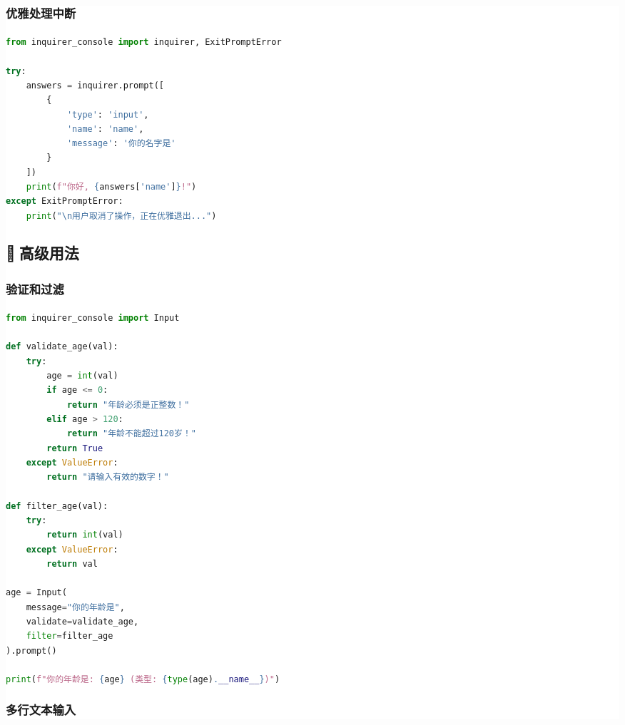 ### 优雅处理中断

```python
from inquirer_console import inquirer, ExitPromptError

try:
    answers = inquirer.prompt([
        {
            'type': 'input',
            'name': 'name',
            'message': '你的名字是'
        }
    ])
    print(f"你好, {answers['name']}!")
except ExitPromptError:
    print("\n用户取消了操作，正在优雅退出...")
```

## 🔧 高级用法

### 验证和过滤

```python
from inquirer_console import Input

def validate_age(val):
    try:
        age = int(val)
        if age <= 0:
            return "年龄必须是正整数！"
        elif age > 120:
            return "年龄不能超过120岁！"
        return True
    except ValueError:
        return "请输入有效的数字！"

def filter_age(val):
    try:
        return int(val)
    except ValueError:
        return val

age = Input(
    message="你的年龄是",
    validate=validate_age,
    filter=filter_age
).prompt()

print(f"你的年龄是: {age} (类型: {type(age).__name__})")
```

### 多行文本输入
